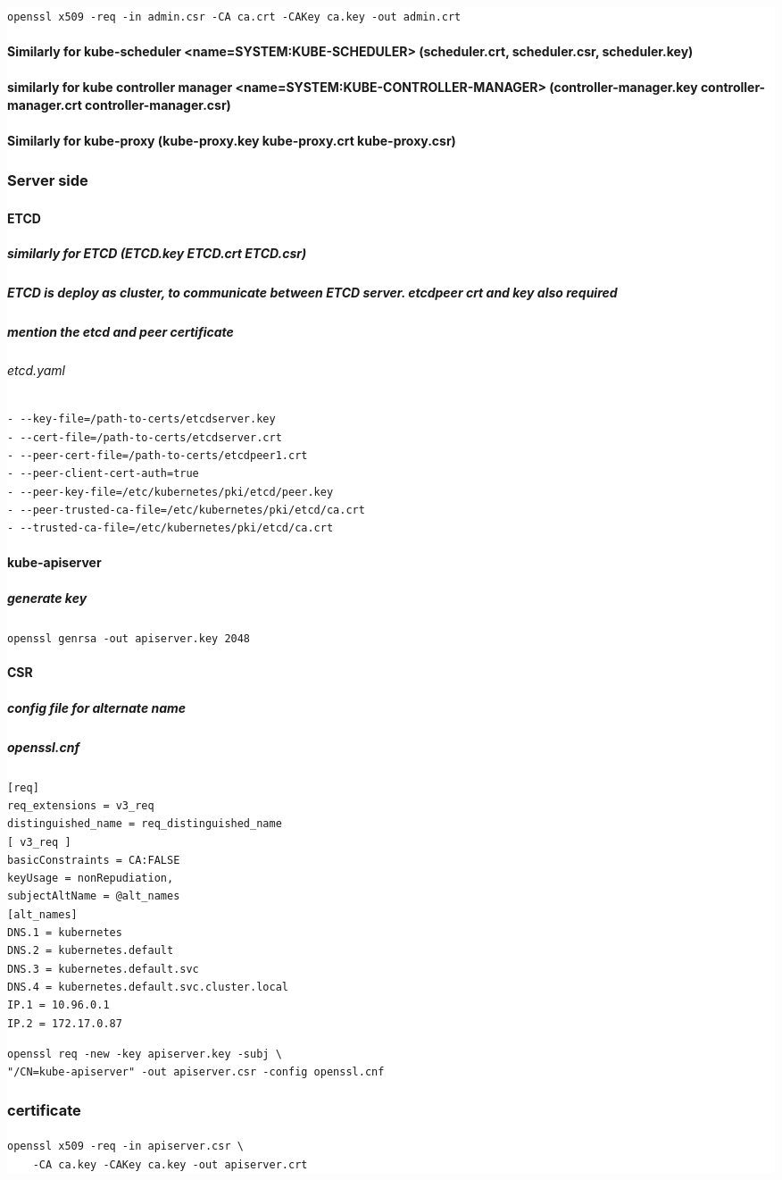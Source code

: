 ```
openssl x509 -req -in admin.csr -CA ca.crt -CAKey ca.key -out admin.crt
```

#### Similarly for kube-scheduler <name=SYSTEM:KUBE-SCHEDULER> (scheduler.crt, scheduler.csr, scheduler.key)
#### similarly for kube controller manager <name=SYSTEM:KUBE-CONTROLLER-MANAGER> (controller-manager.key controller-manager.crt controller-manager.csr)
#### Similarly for kube-proxy (kube-proxy.key kube-proxy.crt kube-proxy.csr)

### Server side
#### ETCD
##### similarly for ETCD (ETCD.key ETCD.crt ETCD.csr)
##### ETCD is deploy as cluster, to communicate between ETCD server. etcdpeer crt and key also required
##### mention the etcd and peer certificate
###### etcd.yaml
```
- --key-file=/path-to-certs/etcdserver.key
- --cert-file=/path-to-certs/etcdserver.crt
- --peer-cert-file=/path-to-certs/etcdpeer1.crt
- --peer-client-cert-auth=true
- --peer-key-file=/etc/kubernetes/pki/etcd/peer.key
- --peer-trusted-ca-file=/etc/kubernetes/pki/etcd/ca.crt
- --trusted-ca-file=/etc/kubernetes/pki/etcd/ca.crt
```
#### kube-apiserver
##### generate key
```
openssl genrsa -out apiserver.key 2048
```
#### CSR
##### config file for alternate name
##### openssl.cnf
```
[req]
req_extensions = v3_req
distinguished_name = req_distinguished_name
[ v3_req ]
basicConstraints = CA:FALSE
keyUsage = nonRepudiation,
subjectAltName = @alt_names
[alt_names]
DNS.1 = kubernetes
DNS.2 = kubernetes.default
DNS.3 = kubernetes.default.svc
DNS.4 = kubernetes.default.svc.cluster.local
IP.1 = 10.96.0.1
IP.2 = 172.17.0.87
```
```
openssl req -new -key apiserver.key -subj \
"/CN=kube-apiserver" -out apiserver.csr -config openssl.cnf
```
### certificate
```
openssl x509 -req -in apiserver.csr \
    -CA ca.key -CAKey ca.key -out apiserver.crt
```
